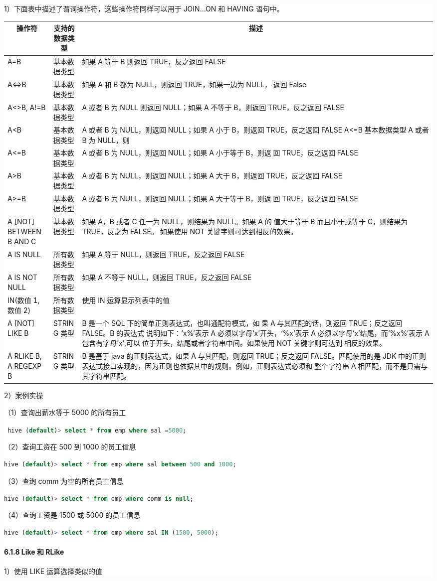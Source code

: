  1）下面表中描述了谓词操作符，这些操作符同样可以用于 JOIN…ON 和 HAVING 语句中。

| 操作符                  | 支持的数据类型 | 描述                                                         |
| ----------------------- | -------------- | ------------------------------------------------------------ |
| A=B                     | 基本数据类型   | 如果 A 等于 B 则返回 TRUE，反之返回 FALSE                    |
| A<=>B                   | 基本数据类型   | 如果 A 和 B 都为 NULL，则返回 TRUE，如果一边为 NULL， 返回 False |
| A<>B, A!=B              | 基本数据类型   | A 或者 B 为 NULL 则返回 NULL；如果 A 不等于 B，则返回 TRUE，反之返回 FALSE |
| A<B                     | 基本数据类型   | A 或者 B 为 NULL，则返回 NULL；如果 A 小于 B，则返回 TRUE，反之返回 FALSE A<=B 基本数据类型 A 或者 B 为 NULL，则 |
| A<=B                    | 基本数据类型   | A 或者 B 为 NULL，则返回 NULL；如果 A 小于等于 B，则返 回 TRUE，反之返回 FALSE |
| A>B                     | 基本数据类型   | A 或者 B 为 NULL，则返回 NULL；如果 A 大于 B，则返回 TRUE，反之返回 FALSE |
| A>=B                    | 基本数据类型   | A 或者 B 为 NULL，则返回 NULL；如果 A 大于等于 B，则返 回 TRUE，反之返回 FALSE |
| A [NOT] BETWEEN B AND C | 基本数据类型   | 如果 A，B 或者 C 任一为 NULL，则结果为 NULL。如果 A 的 值大于等于 B 而且小于或等于 C，则结果为 TRUE，反之为 FALSE。 如果使用 NOT 关键字则可达到相反的效果。 |
| A IS NULL               | 所有数据类型   | 如果 A 等于 NULL，则返回 TRUE，反之返回 FALSE                |
| A IS NOT NULL           | 所有数据类型   | 如果 A 不等于 NULL，则返回 TRUE，反之返回 FALSE              |
| IN(数值 1, 数值 2)      | 所有数据类型   | 使用 IN 运算显示列表中的值                                   |
| A [NOT] LIKE B          | STRING 类型    | B 是一个 SQL 下的简单正则表达式，也叫通配符模式，如 果 A 与其匹配的话，则返回 TRUE；反之返回 FALSE。B 的表达式 说明如下：‘x%’表示 A 必须以字母‘x’开头，‘%x’表示 A 必须以字母’x’结尾，而‘%x%’表示 A 包含有字母’x’,可以 位于开头，结尾或者字符串中间。如果使用 NOT 关键字则可达到 相反的效果。 |
| A RLIKE B, A REGEXP B   | STRING 类型    | B 是基于 java 的正则表达式，如果 A 与其匹配，则返回 TRUE；反之返回 FALSE。匹配使用的是 JDK 中的正则表达式接口实现的，因为正则也依据其中的规则。例如，正则表达式必须和 整个字符串 A 相匹配，而不是只需与其字符串匹配。 |

2）案例实操 

（1）查询出薪水等于 5000 的所有员工

```sql
 hive (default)> select * from emp where sal =5000; 
```

（2）查询工资在 500 到 1000 的员工信息 

```sql
hive (default)> select * from emp where sal between 500 and 1000; 
```

（3）查询 comm 为空的所有员工信息 

```sql
hive (default)> select * from emp where comm is null; 
```

（4）查询工资是 1500 或 5000 的员工信息 

```sql
hive (default)> select * from emp where sal IN (1500, 5000);
```



#### 6.1.8 Like 和 RLike

 1）使用 LIKE 运算选择类似的值
